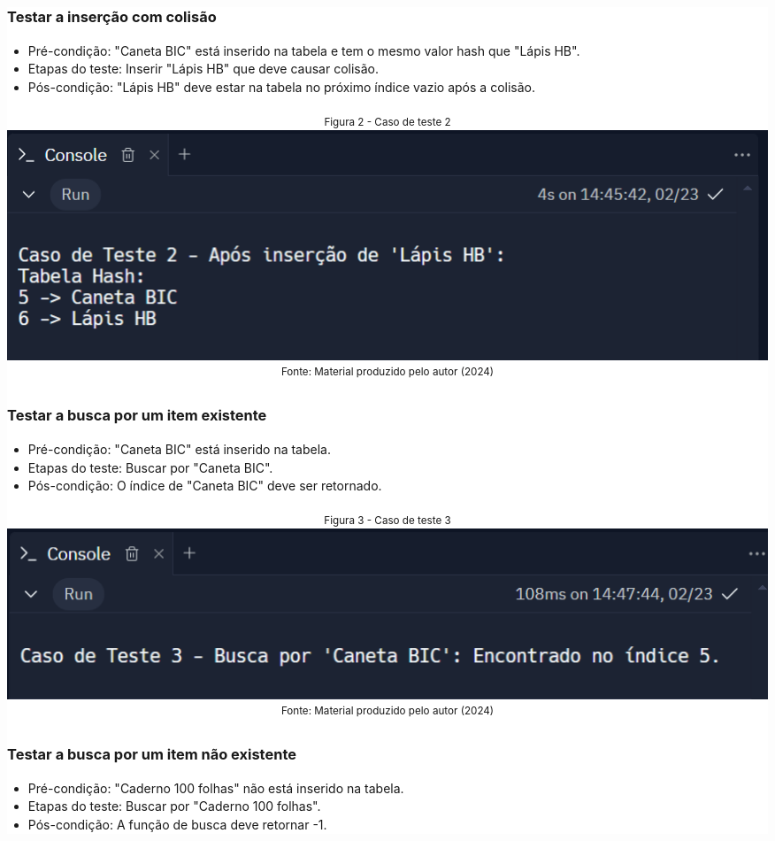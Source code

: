 ### Testar a inserção com colisão

- Pré-condição: "Caneta BIC" está inserido na tabela e tem o mesmo valor hash que "Lápis HB".
- Etapas do teste: Inserir "Lápis HB" que deve causar colisão.
- Pós-condição: "Lápis HB" deve estar na tabela no próximo índice vazio após a colisão.

<div align="center">
<sub>Figura 2 - Caso de teste 2</sub>
<img src="./assets/teste2.png" width="100%" >
<sup>Fonte: Material produzido pelo autor (2024)</sup>
</div>

### Testar a busca por um item existente

- Pré-condição: "Caneta BIC" está inserido na tabela.
- Etapas do teste: Buscar por "Caneta BIC".
- Pós-condição: O índice de "Caneta BIC" deve ser retornado.

<div align="center">
<sub>Figura 3 - Caso de teste 3</sub>
<img src="./assets/teste3.png" width="100%" >
<sup>Fonte: Material produzido pelo autor (2024)</sup>
</div>

### Testar a busca por um item não existente

- Pré-condição: "Caderno 100 folhas" não está inserido na tabela.
- Etapas do teste: Buscar por "Caderno 100 folhas".
- Pós-condição: A função de busca deve retornar -1.
